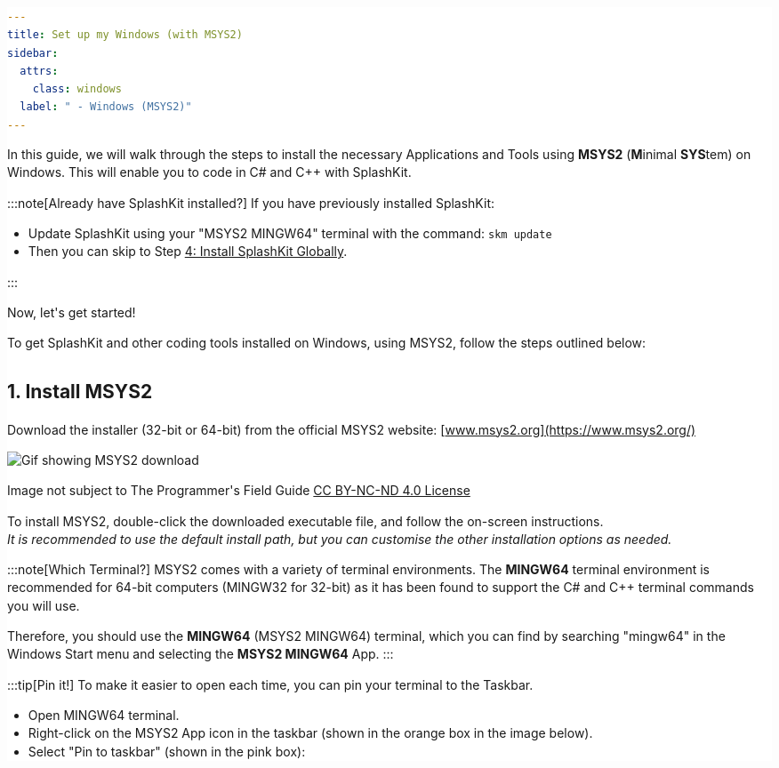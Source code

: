 ```yaml
---
title: Set up my Windows (with MSYS2)
sidebar:
  attrs:
    class: windows
  label: " - Windows (MSYS2)"
---
```


In this guide, we will walk through the steps to install the necessary Applications and Tools using **MSYS2** (**M**inimal **SYS**tem) on Windows. This will enable you to code in C# and C++ with SplashKit.

:::note[Already have SplashKit installed?]
If you have previously installed SplashKit:

- Update SplashKit using your "MSYS2 MINGW64" terminal with the command: `skm update`
- Then you can skip to Step [4: Install SplashKit Globally](#4-install-splashkit-globally).

:::

Now, let's get started!

To get SplashKit and other coding tools installed on Windows, using MSYS2, follow the steps outlined below:

## 1. Install MSYS2

Download the installer (32-bit or 64-bit) from the official MSYS2 website: [www.msys2.org](https://www.msys2.org/)

![Gif showing MSYS2 download](/gifs/setup-windows/install-msys.gif)
<div class="caption">Image not subject to The Programmer's Field Guide <a href="https://creativecommons.org/licenses/by-nc-nd/4.0/">CC BY-NC-ND 4.0 License</a></div>

To install MSYS2, double-click the downloaded executable file, and follow the on-screen instructions.  
*It is recommended to use the default install path, but you can customise the other installation options as needed.*

:::note[Which Terminal?]
MSYS2 comes with a variety of terminal environments. The **MINGW64** terminal environment is recommended for 64-bit computers (MINGW32 for 32-bit) as it has been found to support the C# and C++ terminal commands you will use.

Therefore, you should use the **MINGW64** (MSYS2 MINGW64) terminal, which you can find by searching "mingw64" in the Windows Start menu and selecting the **MSYS2 MINGW64** App.
:::

:::tip[Pin it!]
To make it easier to open each time, you can pin your terminal to the Taskbar.

- Open MINGW64 terminal.
- Right-click on the MSYS2 App icon in the taskbar (shown in the orange box in the image below).
- Select "Pin to taskbar" (shown in the pink box):
